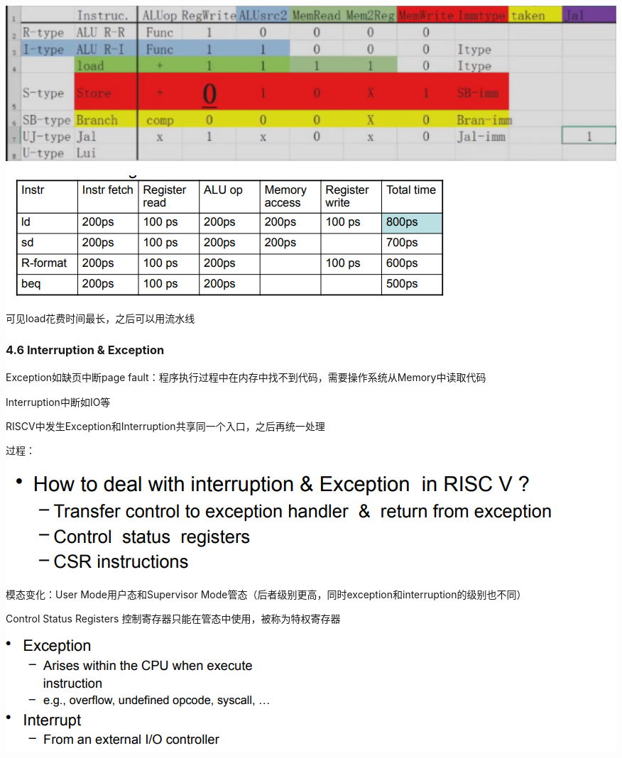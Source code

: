 ![image-20220411231457167](计算机组成与设计.assets/image-20220411231457167.png)

![image-20220411082435915](计算机组成与设计.assets/image-20220411082435915.png)

可见load花费时间最长，之后可以用流水线

### 4.6 Interruption & Exception

Exception如缺页中断page fault：程序执行过程中在内存中找不到代码，需要操作系统从Memory中读取代码

Interruption中断如IO等

RISCV中发生Exception和Interruption共享同一个入口，之后再统一处理

过程：

![image-20220411083747150](计算机组成与设计.assets/image-20220411083747150.png)

模态变化：User Mode用户态和Supervisor Mode管态（后者级别更高，同时exception和interruption的级别也不同）

Control Status Registers 控制寄存器只能在管态中使用，被称为特权寄存器

![image-20220411084736864](计算机组成与设计.assets/image-20220411084736864.png)
